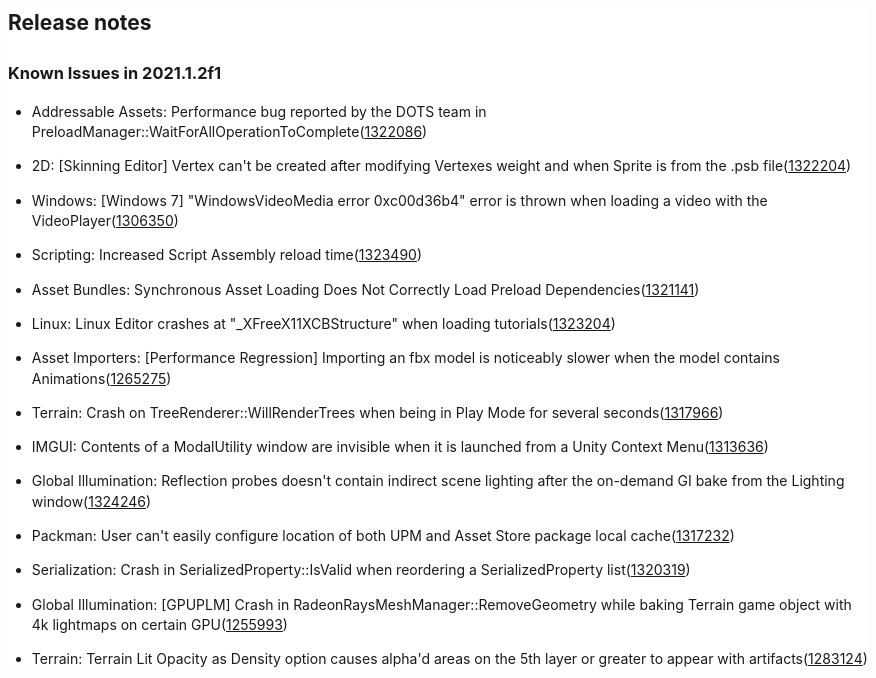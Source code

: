 ## Release notes

### Known Issues in 2021.1.2f1

-   Addressable Assets: Performance bug reported by the DOTS team in PreloadManager::WaitForAllOperationToComplete([1322086](https://issuetracker.unity3d.com/issues/performance-bug-reported-by-the-dots-team-in-preloadmanager-waitforalloperationtocomplete))

-   2D: \[Skinning Editor\] Vertex can\'t be created after modifying Vertexes weight and when Sprite is from the .psb file([1322204](https://issuetracker.unity3d.com/issues/skinning-editor-vertex-cant-be-created-after-modifying-vertexes-weight-and-when-sprite-is-from-the-psb-file))

-   Windows: \[Windows 7\] \"WindowsVideoMedia error 0xc00d36b4\" error is thrown when loading a video with the VideoPlayer([1306350](https://issuetracker.unity3d.com/issues/windows-7-windowsvideomedia-error-0xc00d36b4-error-is-thrown-when-loading-a-video-with-the-videoplayer))

-   Scripting: Increased Script Assembly reload time([1323490](https://issuetracker.unity3d.com/issues/increased-reload-time))

-   Asset Bundles: Synchronous Asset Loading Does Not Correctly Load Preload Dependencies([1321141](https://issuetracker.unity3d.com/issues/synchronous-asset-loading-does-not-correctly-load-preload-dependencies))

-   Linux: Linux Editor crashes at \"\_XFreeX11XCBStructure\" when loading tutorials([1323204](https://issuetracker.unity3d.com/issues/linux-editor-crashes-at-xfreex11xcbstructure-when-loading-tutorials))

-   Asset Importers: \[Performance Regression\] Importing an fbx model is noticeably slower when the model contains Animations([1265275](https://issuetracker.unity3d.com/issues/performance-regression-importing-an-fbx-model-is-noticeably-slower-when-the-model-contains-animations))

-   Terrain: Crash on TreeRenderer::WillRenderTrees when being in Play Mode for several seconds([1317966](https://issuetracker.unity3d.com/issues/crash-on-treerenderer-willrendertrees-when-being-in-play-mode-for-several-seconds))

-   IMGUI: Contents of a ModalUtility window are invisible when it is launched from a Unity Context Menu([1313636](https://issuetracker.unity3d.com/issues/error-displaying-showmodalutility-window))

-   Global Illumination: Reflection probes doesn\'t contain indirect scene lighting after the on-demand GI bake from the Lighting window([1324246](https://issuetracker.unity3d.com/issues/reflection-probes-doesnt-contain-indirect-scene-lighting-after-the-on-demand-gi-bake-from-the-lighting-window))

-   Packman: User can\'t easily configure location of both UPM and Asset Store package local cache([1317232](https://issuetracker.unity3d.com/issues/user-cant-easily-configure-location-of-both-upm-and-asset-store-package-local-cache))

-   Serialization: Crash in SerializedProperty::IsValid when reordering a SerializedProperty list([1320319](https://issuetracker.unity3d.com/issues/crash-in-serializedproperty-isvalid-when-reordering-a-serializedproperty-list))

-   Global Illumination: \[GPUPLM\] Crash in RadeonRaysMeshManager::RemoveGeometry while baking Terrain game object with 4k lightmaps on certain GPU([1255993](https://issuetracker.unity3d.com/issues/global-illumination-editor-crashes-while-baking-terrain-game-object-using-progressive-gpu-lightmapper))

-   Terrain: Terrain Lit Opacity as Density option causes alpha\'d areas on the 5th layer or greater to appear with artifacts([1283124](https://issuetracker.unity3d.com/issues/terrain-lit-opacity-as-density-option-causes-alphad-areas-on-the-5th-layer-or-greater-to-appear-with-artifacts))

